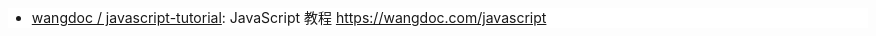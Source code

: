 * [wangdoc / javascript-tutorial](https://github.com/wangdoc/javascript-tutorial): JavaScript 教程 https://wangdoc.com/javascript
